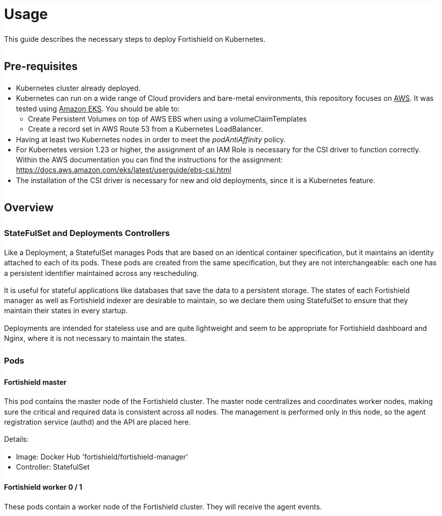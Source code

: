 # Usage

This guide describes the necessary steps to deploy Fortishield on Kubernetes.

## Pre-requisites

- Kubernetes cluster already deployed.
- Kubernetes can run on a wide range of Cloud providers and bare-metal environments, this repository focuses on [AWS](https://aws.amazon.com/). It was tested using [Amazon EKS](https://docs.aws.amazon.com/eks). You should be able to:
    - Create Persistent Volumes on top of AWS EBS when using a volumeClaimTemplates
    - Create a record set in AWS Route 53 from a Kubernetes LoadBalancer.
- Having at least two Kubernetes nodes in order to meet the *podAntiAffinity* policy.
- For Kubernetes version 1.23 or higher, the assignment of an IAM Role is necessary for the CSI driver to function correctly. Within the AWS documentation you can find the instructions for the assignment: https://docs.aws.amazon.com/eks/latest/userguide/ebs-csi.html
- The installation of the CSI driver is necessary for new and old deployments, since it is a Kubernetes feature.


## Overview

### StateFulSet and Deployments Controllers

Like a Deployment, a StatefulSet manages Pods that are based on an identical container specification, but it maintains an identity attached to each of its pods. These pods are created from the same specification, but they are not interchangeable: each one has a persistent identifier maintained across any rescheduling.

It is useful for stateful applications like databases that save the data to a persistent storage. The states of each Fortishield manager as well as Fortishield indexer are desirable to maintain, so we declare them using StatefulSet to ensure that they maintain their states in every startup.

Deployments are intended for stateless use and are quite lightweight and seem to be appropriate for Fortishield dashboard and Nginx, where it is not necessary to maintain the states.

### Pods

#### Fortishield master

This pod contains the master node of the Fortishield cluster. The master node centralizes and coordinates worker nodes, making sure the critical and required data is consistent across all nodes.
The management is performed only in this node, so the agent registration service (authd) and the API are placed here.

Details:
- Image: Docker Hub 'fortishield/fortishield-manager'
- Controller: StatefulSet

#### Fortishield worker 0 / 1

These pods contain a worker node of the Fortishield cluster. They will receive the agent events.
